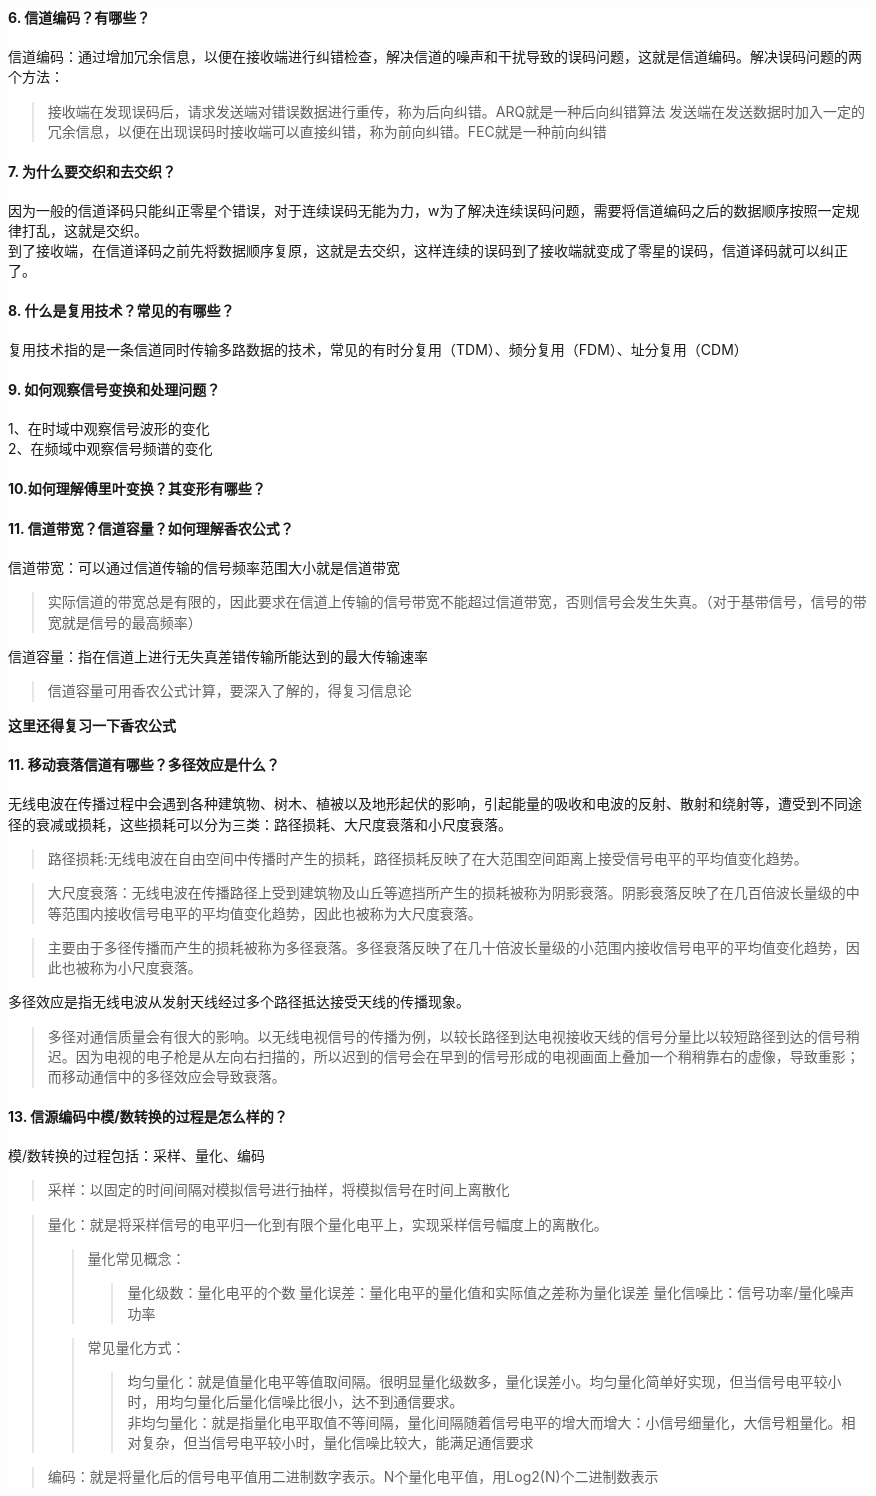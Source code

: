 #### 6. 信道编码？有哪些？
信道编码：通过增加冗余信息，以便在接收端进行纠错检查，解决信道的噪声和干扰导致的误码问题，这就是信道编码。解决误码问题的两个方法：
>接收端在发现误码后，请求发送端对错误数据进行重传，称为后向纠错。ARQ就是一种后向纠错算法
>发送端在发送数据时加入一定的冗余信息，以便在出现误码时接收端可以直接纠错，称为前向纠错。FEC就是一种前向纠错

#### 7. 为什么要交织和去交织？
因为一般的信道译码只能纠正零星个错误，对于连续误码无能为力，w为了解决连续误码问题，需要将信道编码之后的数据顺序按照一定规律打乱，这就是交织。  
到了接收端，在信道译码之前先将数据顺序复原，这就是去交织，这样连续的误码到了接收端就变成了零星的误码，信道译码就可以纠正了。

#### 8. 什么是复用技术？常见的有哪些？
复用技术指的是一条信道同时传输多路数据的技术，常见的有时分复用（TDM）、频分复用（FDM）、址分复用（CDM）

#### 9. 如何观察信号变换和处理问题？
1、在时域中观察信号波形的变化   
2、在频域中观察信号频谱的变化

#### 10.如何理解傅里叶变换？其变形有哪些？


#### 11. 信道带宽？信道容量？如何理解香农公式？
信道带宽：可以通过信道传输的信号频率范围大小就是信道带宽
>实际信道的带宽总是有限的，因此要求在信道上传输的信号带宽不能超过信道带宽，否则信号会发生失真。（对于基带信号，信号的带宽就是信号的最高频率）

信道容量：指在信道上进行无失真差错传输所能达到的最大传输速率
>信道容量可用香农公式计算，要深入了解的，得复习信息论

**这里还得复习一下香农公式**

#### 11. 移动衰落信道有哪些？多径效应是什么？
无线电波在传播过程中会遇到各种建筑物、树木、植被以及地形起伏的影响，引起能量的吸收和电波的反射、散射和绕射等，遭受到不同途径的衰减或损耗，这些损耗可以分为三类：路径损耗、大尺度衰落和小尺度衰落。
>路径损耗:无线电波在自由空间中传播时产生的损耗，路径损耗反映了在大范围空间距离上接受信号电平的平均值变化趋势。  

>大尺度衰落：无线电波在传播路径上受到建筑物及山丘等遮挡所产生的损耗被称为阴影衰落。阴影衰落反映了在几百倍波长量级的中等范围内接收信号电平的平均值变化趋势，因此也被称为大尺度衰落。

>主要由于多径传播而产生的损耗被称为多径衰落。多径衰落反映了在几十倍波长量级的小范围内接收信号电平的平均值变化趋势，因此也被称为小尺度衰落。

多径效应是指无线电波从发射天线经过多个路径抵达接受天线的传播现象。
>多径对通信质量会有很大的影响。以无线电视信号的传播为例，以较长路径到达电视接收天线的信号分量比以较短路径到达的信号稍迟。因为电视的电子枪是从左向右扫描的，所以迟到的信号会在早到的信号形成的电视画面上叠加一个稍稍靠右的虚像，导致重影；而移动通信中的多径效应会导致衰落。

#### 13. 信源编码中模/数转换的过程是怎么样的？
模/数转换的过程包括：采样、量化、编码
>采样：以固定的时间间隔对模拟信号进行抽样，将模拟信号在时间上离散化

>量化：就是将采样信号的电平归一化到有限个量化电平上，实现采样信号幅度上的离散化。
>>量化常见概念：
>>>量化级数：量化电平的个数
>>>量化误差：量化电平的量化值和实际值之差称为量化误差
>>>量化信噪比：信号功率/量化噪声功率   
>
>>常见量化方式：
>>>均匀量化：就是值量化电平等值取间隔。很明显量化级数多，量化误差小。均匀量化简单好实现，但当信号电平较小时，用均匀量化后量化信噪比很小，达不到通信要求。  
>>>非均匀量化：就是指量化电平取值不等间隔，量化间隔随着信号电平的增大而增大：小信号细量化，大信号粗量化。相对复杂，但当信号电平较小时，量化信噪比较大，能满足通信要求

>编码：就是将量化后的信号电平值用二进制数字表示。N个量化电平值，用Log2(N)个二进制数表示
